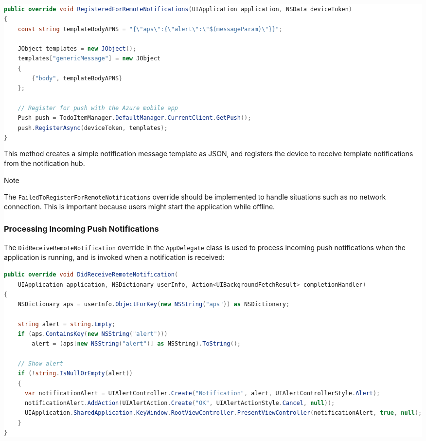 ```csharp
public override void RegisteredForRemoteNotifications(UIApplication application, NSData deviceToken)
{
    const string templateBodyAPNS = "{\"aps\":{\"alert\":\"$(messageParam)\"}}";

    JObject templates = new JObject();
    templates["genericMessage"] = new JObject
    {
        {"body", templateBodyAPNS}
    };

    // Register for push with the Azure mobile app
    Push push = TodoItemManager.DefaultManager.CurrentClient.GetPush();
    push.RegisterAsync(deviceToken, templates);
}
```

This method creates a simple notification message template as JSON, and registers the device to receive template notifications from the notification hub.

> [!NOTE]
> The `FailedToRegisterForRemoteNotifications` override should be implemented to handle situations such as no network connection. This is important because users might start the application while offline.

<a name="ios_process_incoming" />

### Processing Incoming Push Notifications

The `DidReceiveRemoteNotification` override in the `AppDelegate` class is used to process incoming push notifications when the application is running, and is invoked when a notification is received:

```csharp
public override void DidReceiveRemoteNotification(
    UIApplication application, NSDictionary userInfo, Action<UIBackgroundFetchResult> completionHandler)
{
    NSDictionary aps = userInfo.ObjectForKey(new NSString("aps")) as NSDictionary;

    string alert = string.Empty;
    if (aps.ContainsKey(new NSString("alert")))
        alert = (aps[new NSString("alert")] as NSString).ToString();

    // Show alert
    if (!string.IsNullOrEmpty(alert))
    {
      var notificationAlert = UIAlertController.Create("Notification", alert, UIAlertControllerStyle.Alert);
      notificationAlert.AddAction(UIAlertAction.Create("OK", UIAlertActionStyle.Cancel, null));
      UIApplication.SharedApplication.KeyWindow.RootViewController.PresentViewController(notificationAlert, true, null);
    }
}
```
